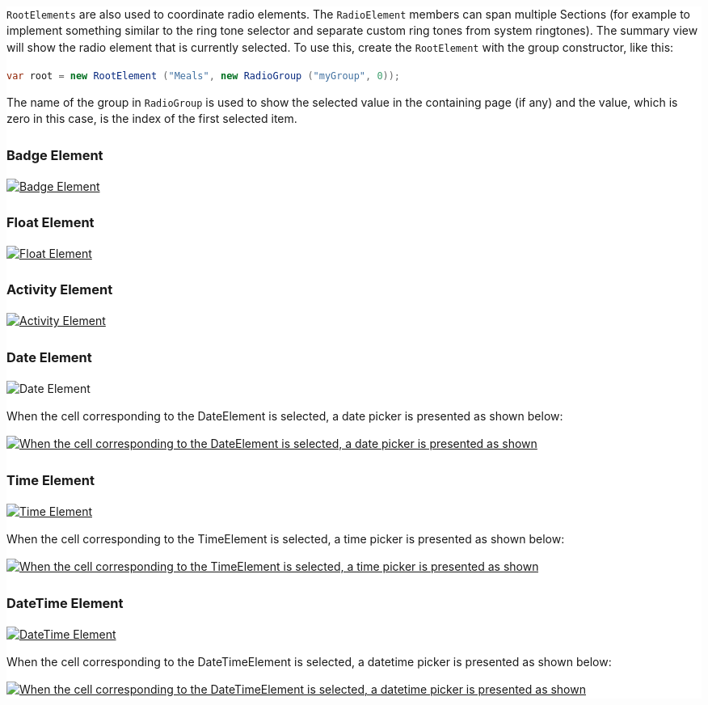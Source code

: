  `RootElements` are also used to coordinate radio elements. The `RadioElement` members can span multiple Sections (for example to
implement something similar to the ring tone selector and separate custom ring
tones from system ringtones). The summary view will show the radio element that
is currently selected. To use this, create the `RootElement` with the
group constructor, like this:

```csharp
var root = new RootElement ("Meals", new RadioGroup ("myGroup", 0));
```

The name of the group in `RadioGroup` is used to show the selected
value in the containing page (if any) and the value, which is zero in this case,
is the index of the first selected item.

### Badge Element

 [![](images/image15.png "Badge Element")](images/image15.png#lightbox)

### Float Element

 [![](images/image16.png "Float Element")](images/image16.png#lightbox)

### Activity Element

 [![](images/image17.png "Activity Element")](images/image17.png#lightbox)

### Date Element

 ![](images/image18.png "Date Element")

When the cell corresponding to the DateElement is selected, a date picker is
presented as shown below:

 [![](images/image19.png "When the cell corresponding to the DateElement is selected, a date picker is presented as shown")](images/image19.png#lightbox)

### Time Element

 [![](images/image20.png "Time Element")](images/image20.png#lightbox)

When the cell corresponding to the TimeElement is selected, a time picker is
presented as shown below:

 [![](images/image21.png "When the cell corresponding to the TimeElement is selected, a time picker is presented as shown")](images/image21.png#lightbox)

### DateTime Element

 [![](images/image22.png "DateTime Element")](images/image22.png#lightbox)

When the cell corresponding to the DateTimeElement is selected, a datetime
picker is presented as shown below:

 [![](images/image23.png "When the cell corresponding to the DateTimeElement is selected, a datetime picker is presented as shown")](images/image23.png#lightbox)
